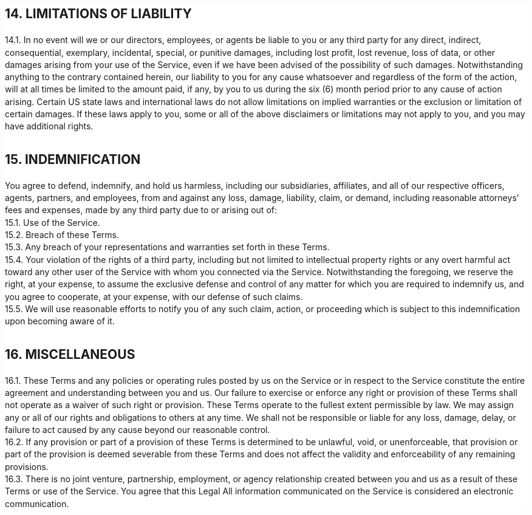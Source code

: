 
## 14. LIMITATIONS OF LIABILITY

14.1. In no event will we or our directors, employees, or agents be liable to you or any third party for any direct, indirect, consequential, exemplary, incidental, special, or punitive damages, including lost profit, lost revenue, loss of data, or other damages arising from your use of the Service, even if we have been advised of the possibility of such damages. Notwithstanding anything to the contrary contained herein, our liability to you for any cause whatsoever and regardless of the form of the action, will at all times be limited to the amount paid, if any, by you to us during the six (6) month period prior to any cause of action arising. Certain US state laws and international laws do not allow limitations on implied warranties or the exclusion or limitation of certain damages. If these laws apply to you, some or all of the above disclaimers or limitations may not apply to you, and you may have additional rights.

## 15. INDEMNIFICATION

You agree to defend, indemnify, and hold us harmless, including our subsidiaries, affiliates, and all of our respective officers, agents, partners, and employees, from and against any loss, damage, liability, claim, or demand, including reasonable attorneys’ fees and expenses, made by any third party due to or arising out of:
<br>
15.1. Use of the Service.
<br>
15.2. Breach of these Terms.
<br>
15.3. Any breach of your representations and warranties set forth in these Terms.
<br>
15.4. Your violation of the rights of a third party, including but not limited to intellectual property rights or any overt harmful act toward any other user of the Service with whom you connected via the Service. Notwithstanding the foregoing, we reserve the right, at your expense, to assume the exclusive defense and control of any matter for which you are required to indemnify us, and you agree to cooperate, at your expense, with our defense of such claims.
<br>
15.5. We will use reasonable efforts to notify you of any such claim, action, or proceeding which is subject to this indemnification upon becoming aware of it.


## 16. MISCELLANEOUS

16.1. These Terms and any policies or operating rules posted by us on the Service or in respect to the Service constitute the entire agreement and understanding between you and us. Our failure to exercise or enforce any right or provision of these Terms shall not operate as a waiver of such right or provision. These Terms operate to the fullest extent permissible by law. We may assign any or all of our rights and obligations to others at any time. We shall not be responsible or liable for any loss, damage, delay, or failure to act caused by any cause beyond our reasonable control.
<br>
16.2. If any provision or part of a provision of these Terms is determined to be unlawful, void, or unenforceable, that provision or part of the provision is deemed severable from these Terms and does not affect the validity and enforceability of any remaining provisions.
<br>
16.3. There is no joint venture, partnership, employment, or agency relationship created between you and us as a result of these Terms or use of the Service. You agree that this Legal All information communicated on the Service is considered an electronic communication.
<br>